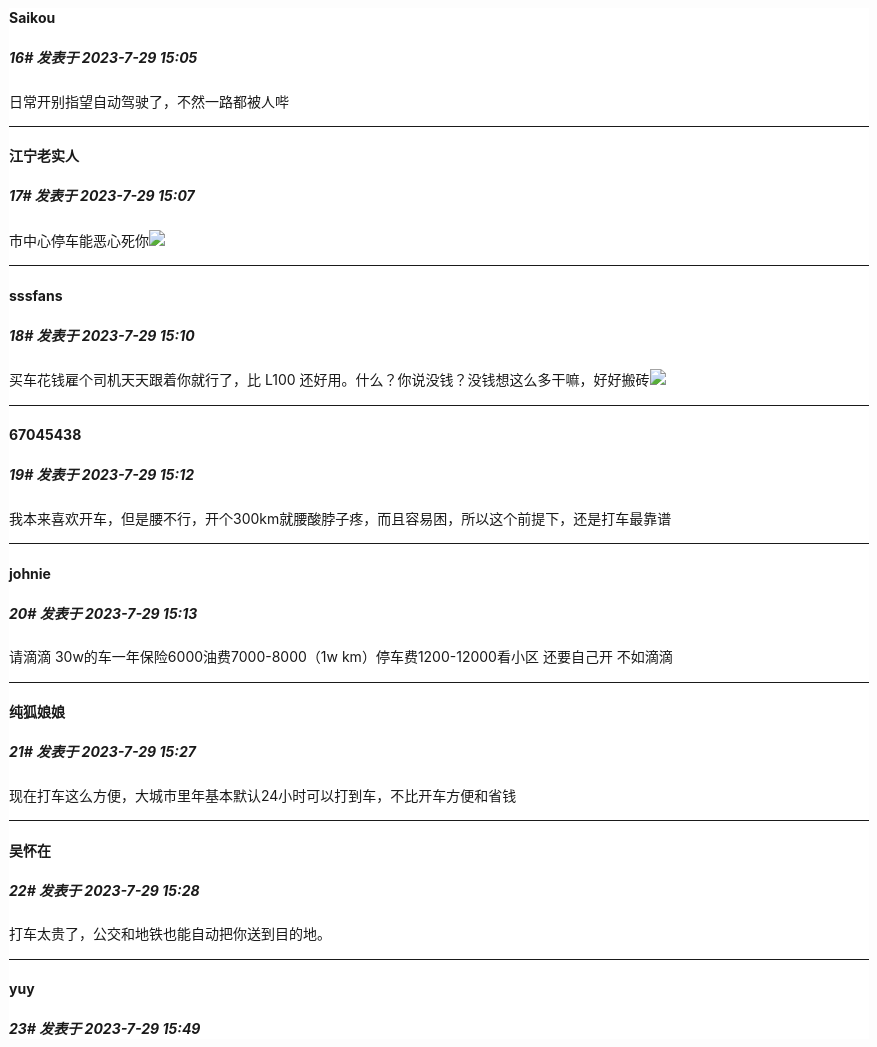 ####  Saikou  
##### 16#       发表于 2023-7-29 15:05

日常开别指望自动驾驶了，不然一路都被人哔

*****

####  江宁老实人  
##### 17#       发表于 2023-7-29 15:07

市中心停车能恶心死你<img src="https://static.saraba1st.com/image/smiley/face2017/048.png" referrerpolicy="no-referrer">

*****

####  sssfans  
##### 18#       发表于 2023-7-29 15:10

买车花钱雇个司机天天跟着你就行了，比 L100 还好用。什么？你说没钱？没钱想这么多干嘛，好好搬砖<img src="https://static.saraba1st.com/image/smiley/face2017/226.png" referrerpolicy="no-referrer">

*****

####  67045438  
##### 19#       发表于 2023-7-29 15:12

我本来喜欢开车，但是腰不行，开个300km就腰酸脖子疼，而且容易困，所以这个前提下，还是打车最靠谱

*****

####  johnie  
##### 20#       发表于 2023-7-29 15:13

请滴滴
30w的车一年保险6000油费7000-8000（1w km）停车费1200-12000看小区 还要自己开
不如滴滴

*****

####  纯狐娘娘  
##### 21#       发表于 2023-7-29 15:27

现在打车这么方便，大城市里年基本默认24小时可以打到车，不比开车方便和省钱

*****

####  吴怀在  
##### 22#       发表于 2023-7-29 15:28

打车太贵了，公交和地铁也能自动把你送到目的地。

*****

####  yuy  
##### 23#       发表于 2023-7-29 15:49
